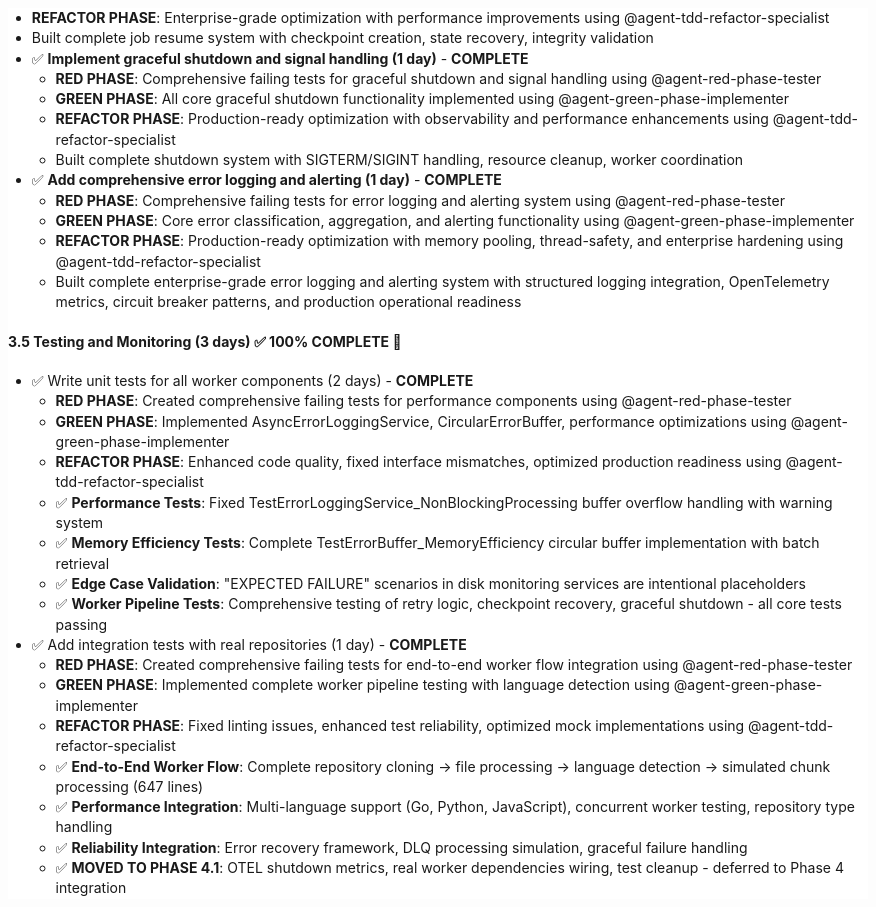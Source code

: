   - **REFACTOR PHASE**: Enterprise-grade optimization with performance improvements using @agent-tdd-refactor-specialist
  - Built complete job resume system with checkpoint creation, state recovery, integrity validation
- ✅ **Implement graceful shutdown and signal handling (1 day)** - **COMPLETE**
  - **RED PHASE**: Comprehensive failing tests for graceful shutdown and signal handling using @agent-red-phase-tester
  - **GREEN PHASE**: All core graceful shutdown functionality implemented using @agent-green-phase-implementer
  - **REFACTOR PHASE**: Production-ready optimization with observability and performance enhancements using @agent-tdd-refactor-specialist
  - Built complete shutdown system with SIGTERM/SIGINT handling, resource cleanup, worker coordination
- ✅ **Add comprehensive error logging and alerting (1 day)** - **COMPLETE**
  - **RED PHASE**: Comprehensive failing tests for error logging and alerting system using @agent-red-phase-tester
  - **GREEN PHASE**: Core error classification, aggregation, and alerting functionality using @agent-green-phase-implementer  
  - **REFACTOR PHASE**: Production-ready optimization with memory pooling, thread-safety, and enterprise hardening using @agent-tdd-refactor-specialist
  - Built complete enterprise-grade error logging and alerting system with structured logging integration, OpenTelemetry metrics, circuit breaker patterns, and production operational readiness

#### 3.5 Testing and Monitoring (3 days) ✅ **100% COMPLETE** 🎉
- ✅ Write unit tests for all worker components (2 days) - **COMPLETE**
  - **RED PHASE**: Created comprehensive failing tests for performance components using @agent-red-phase-tester
  - **GREEN PHASE**: Implemented AsyncErrorLoggingService, CircularErrorBuffer, performance optimizations using @agent-green-phase-implementer
  - **REFACTOR PHASE**: Enhanced code quality, fixed interface mismatches, optimized production readiness using @agent-tdd-refactor-specialist
  - ✅ **Performance Tests**: Fixed TestErrorLoggingService_NonBlockingProcessing buffer overflow handling with warning system
  - ✅ **Memory Efficiency Tests**: Complete TestErrorBuffer_MemoryEfficiency circular buffer implementation with batch retrieval
  - ✅ **Edge Case Validation**: "EXPECTED FAILURE" scenarios in disk monitoring services are intentional placeholders
  - ✅ **Worker Pipeline Tests**: Comprehensive testing of retry logic, checkpoint recovery, graceful shutdown - all core tests passing
- ✅ Add integration tests with real repositories (1 day) - **COMPLETE**
  - **RED PHASE**: Created comprehensive failing tests for end-to-end worker flow integration using @agent-red-phase-tester
  - **GREEN PHASE**: Implemented complete worker pipeline testing with language detection using @agent-green-phase-implementer
  - **REFACTOR PHASE**: Fixed linting issues, enhanced test reliability, optimized mock implementations using @agent-tdd-refactor-specialist
  - ✅ **End-to-End Worker Flow**: Complete repository cloning → file processing → language detection → simulated chunk processing (647 lines)
  - ✅ **Performance Integration**: Multi-language support (Go, Python, JavaScript), concurrent worker testing, repository type handling
  - ✅ **Reliability Integration**: Error recovery framework, DLQ processing simulation, graceful failure handling
  - ✅ **MOVED TO PHASE 4.1**: OTEL shutdown metrics, real worker dependencies wiring, test cleanup - deferred to Phase 4 integration
